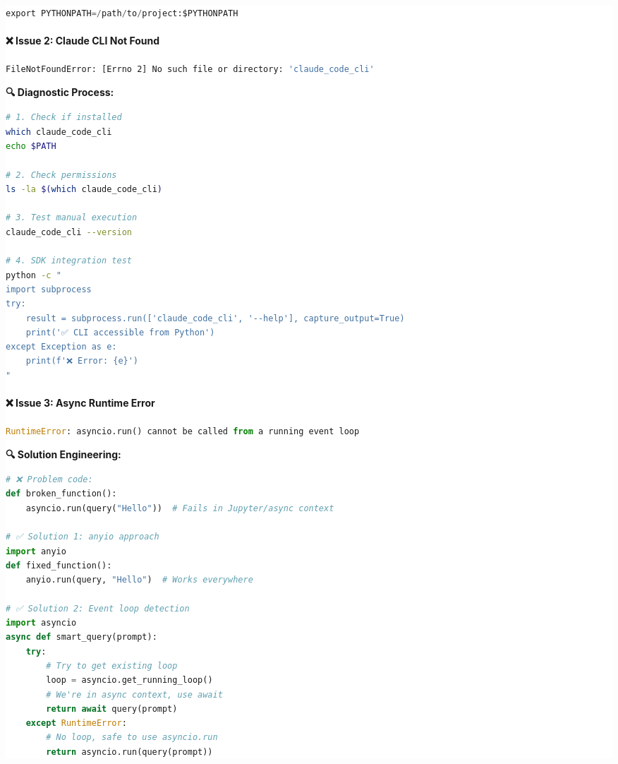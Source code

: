 ```python
export PYTHONPATH=/path/to/project:$PYTHONPATH
```

#### **❌ Issue 2: Claude CLI Not Found**
```bash
FileNotFoundError: [Errno 2] No such file or directory: 'claude_code_cli'
```

**🔍 Diagnostic Process:**
```bash
# 1. Check if installed
which claude_code_cli
echo $PATH

# 2. Check permissions
ls -la $(which claude_code_cli)

# 3. Test manual execution
claude_code_cli --version

# 4. SDK integration test
python -c "
import subprocess
try:
    result = subprocess.run(['claude_code_cli', '--help'], capture_output=True)
    print('✅ CLI accessible from Python')
except Exception as e:
    print(f'❌ Error: {e}')
"
```

#### **❌ Issue 3: Async Runtime Error**
```python
RuntimeError: asyncio.run() cannot be called from a running event loop
```

**🔍 Solution Engineering:**
```python
# ❌ Problem code:
def broken_function():
    asyncio.run(query("Hello"))  # Fails in Jupyter/async context

# ✅ Solution 1: anyio approach
import anyio
def fixed_function():
    anyio.run(query, "Hello")  # Works everywhere

# ✅ Solution 2: Event loop detection
import asyncio
async def smart_query(prompt):
    try:
        # Try to get existing loop
        loop = asyncio.get_running_loop()
        # We're in async context, use await
        return await query(prompt)
    except RuntimeError:
        # No loop, safe to use asyncio.run
        return asyncio.run(query(prompt))
```
